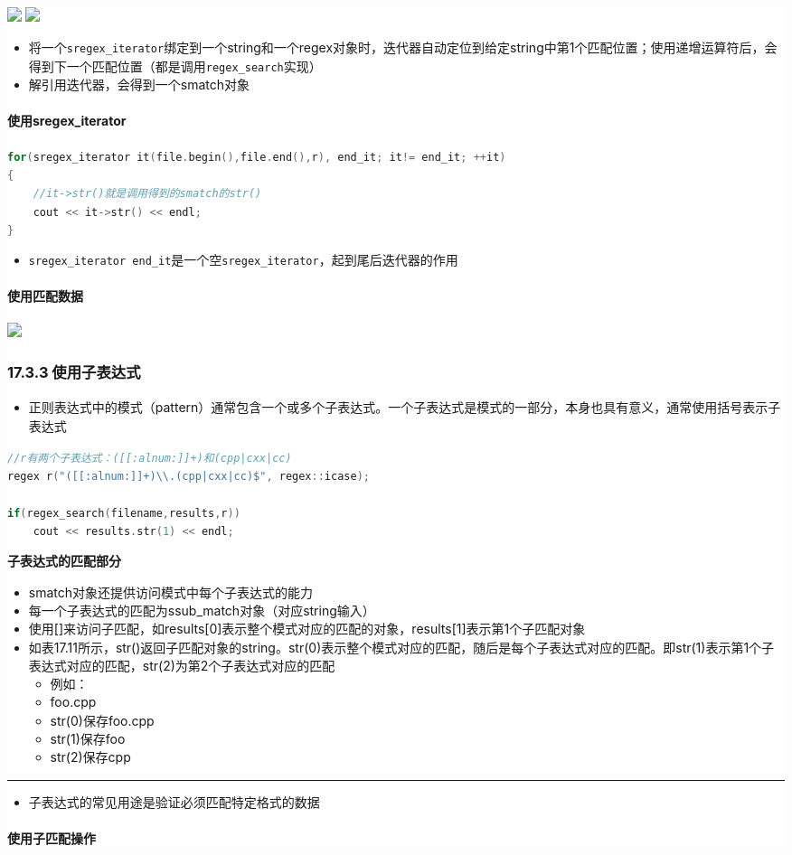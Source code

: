 ![](https://raw.githubusercontent.com/guanjunjian/guanjunjian.github.io/master/img/study/study-20-cpp-primer-summary/tb_17_9_1.png)
![](https://raw.githubusercontent.com/guanjunjian/guanjunjian.github.io/master/img/study/study-20-cpp-primer-summary/tb_17_9_2.png)

-   将一个`sregex_iterator`绑定到一个string和一个regex对象时，迭代器自动定位到给定string中第1个匹配位置；使用递增运算符后，会得到下一个匹配位置（都是调用`regex_search`实现）
-   解引用迭代器，会得到一个smatch对象

#### 使用sregex_iterator

```c
for(sregex_iterator it(file.begin(),file.end(),r), end_it; it!= end_it; ++it)
{
    //it->str()就是调用得到的smatch的str()
    cout << it->str() << endl;
}
```

-   `sregex_iterator end_it`是一个空`sregex_iterator`，起到尾后迭代器的作用

#### 使用匹配数据

![](https://raw.githubusercontent.com/guanjunjian/guanjunjian.github.io/master/img/study/study-20-cpp-primer-summary/tb_17_10.png)

### 17.3.3 使用子表达式

-   正则表达式中的模式（pattern）通常包含一个或多个子表达式。一个子表达式是模式的一部分，本身也具有意义，通常使用括号表示子表达式

```c
//r有两个子表达式：([[:alnum:]]+)和(cpp|cxx|cc)
regex r("([[:alnum:]]+)\\.(cpp|cxx|cc)$", regex::icase);

if(regex_search(filename,results,r))
    cout << results.str(1) << endl;
```

**子表达式的匹配部分**

-   smatch对象还提供访问模式中每个子表达式的能力
-   每一个子表达式的匹配为ssub_match对象（对应string输入）
-   使用[]来访问子匹配，如results[0]表示整个模式对应的匹配的对象，results[1]表示第1个子匹配对象
-   如表17.11所示，str()返回子匹配对象的string。str(0)表示整个模式对应的匹配，随后是每个子表达式对应的匹配。即str(1)表示第1个子表达式对应的匹配，str(2)为第2个子表达式对应的匹配
    -   例如：
    -   foo.cpp
    -   str(0)保存foo.cpp
    -   str(1)保存foo
    -   str(2)保存cpp


---

-   子表达式的常见用途是验证必须匹配特定格式的数据

#### 使用子匹配操作

